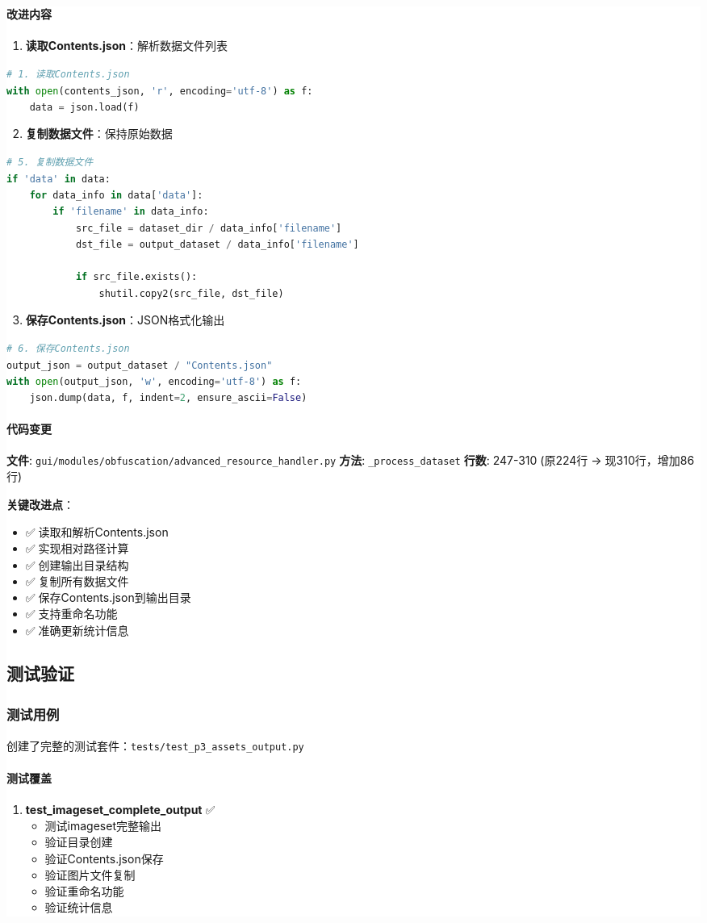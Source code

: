 #### 改进内容

1. **读取Contents.json**：解析数据文件列表
```python
# 1. 读取Contents.json
with open(contents_json, 'r', encoding='utf-8') as f:
    data = json.load(f)
```

2. **复制数据文件**：保持原始数据
```python
# 5. 复制数据文件
if 'data' in data:
    for data_info in data['data']:
        if 'filename' in data_info:
            src_file = dataset_dir / data_info['filename']
            dst_file = output_dataset / data_info['filename']

            if src_file.exists():
                shutil.copy2(src_file, dst_file)
```

3. **保存Contents.json**：JSON格式化输出
```python
# 6. 保存Contents.json
output_json = output_dataset / "Contents.json"
with open(output_json, 'w', encoding='utf-8') as f:
    json.dump(data, f, indent=2, ensure_ascii=False)
```

#### 代码变更

**文件**: `gui/modules/obfuscation/advanced_resource_handler.py`
**方法**: `_process_dataset`
**行数**: 247-310 (原224行 → 现310行，增加86行)

**关键改进点**：
- ✅ 读取和解析Contents.json
- ✅ 实现相对路径计算
- ✅ 创建输出目录结构
- ✅ 复制所有数据文件
- ✅ 保存Contents.json到输出目录
- ✅ 支持重命名功能
- ✅ 准确更新统计信息

## 测试验证

### 测试用例

创建了完整的测试套件：`tests/test_p3_assets_output.py`

#### 测试覆盖

1. **test_imageset_complete_output** ✅
   - 测试imageset完整输出
   - 验证目录创建
   - 验证Contents.json保存
   - 验证图片文件复制
   - 验证重命名功能
   - 验证统计信息
